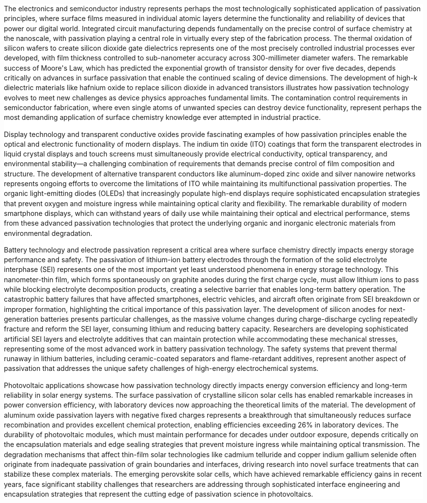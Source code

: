 The electronics and semiconductor industry represents perhaps the most technologically sophisticated application of passivation principles, where surface films measured in individual atomic layers determine the functionality and reliability of devices that power our digital world. Integrated circuit manufacturing depends fundamentally on the precise control of surface chemistry at the nanoscale, with passivation playing a central role in virtually every step of the fabrication process. The thermal oxidation of silicon wafers to create silicon dioxide gate dielectrics represents one of the most precisely controlled industrial processes ever developed, with film thickness controlled to sub-nanometer accuracy across 300-millimeter diameter wafers. The remarkable success of Moore's Law, which has predicted the exponential growth of transistor density for over five decades, depends critically on advances in surface passivation that enable the continued scaling of device dimensions. The development of high-k dielectric materials like hafnium oxide to replace silicon dioxide in advanced transistors illustrates how passivation technology evolves to meet new challenges as device physics approaches fundamental limits. The contamination control requirements in semiconductor fabrication, where even single atoms of unwanted species can destroy device functionality, represent perhaps the most demanding application of surface chemistry knowledge ever attempted in industrial practice.

Display technology and transparent conductive oxides provide fascinating examples of how passivation principles enable the optical and electronic functionality of modern displays. The indium tin oxide (ITO) coatings that form the transparent electrodes in liquid crystal displays and touch screens must simultaneously provide electrical conductivity, optical transparency, and environmental stability—a challenging combination of requirements that demands precise control of film composition and structure. The development of alternative transparent conductors like aluminum-doped zinc oxide and silver nanowire networks represents ongoing efforts to overcome the limitations of ITO while maintaining its multifunctional passivation properties. The organic light-emitting diodes (OLEDs) that increasingly populate high-end displays require sophisticated encapsulation strategies that prevent oxygen and moisture ingress while maintaining optical clarity and flexibility. The remarkable durability of modern smartphone displays, which can withstand years of daily use while maintaining their optical and electrical performance, stems from these advanced passivation technologies that protect the underlying organic and inorganic electronic materials from environmental degradation.

Battery technology and electrode passivation represent a critical area where surface chemistry directly impacts energy storage performance and safety. The passivation of lithium-ion battery electrodes through the formation of the solid electrolyte interphase (SEI) represents one of the most important yet least understood phenomena in energy storage technology. This nanometer-thin film, which forms spontaneously on graphite anodes during the first charge cycle, must allow lithium ions to pass while blocking electrolyte decomposition products, creating a selective barrier that enables long-term battery operation. The catastrophic battery failures that have affected smartphones, electric vehicles, and aircraft often originate from SEI breakdown or improper formation, highlighting the critical importance of this passivation layer. The development of silicon anodes for next-generation batteries presents particular challenges, as the massive volume changes during charge-discharge cycling repeatedly fracture and reform the SEI layer, consuming lithium and reducing battery capacity. Researchers are developing sophisticated artificial SEI layers and electrolyte additives that can maintain protection while accommodating these mechanical stresses, representing some of the most advanced work in battery passivation technology. The safety systems that prevent thermal runaway in lithium batteries, including ceramic-coated separators and flame-retardant additives, represent another aspect of passivation that addresses the unique safety challenges of high-energy electrochemical systems.

Photovoltaic applications showcase how passivation technology directly impacts energy conversion efficiency and long-term reliability in solar energy systems. The surface passivation of crystalline silicon solar cells has enabled remarkable increases in power conversion efficiency, with laboratory devices now approaching the theoretical limits of the material. The development of aluminum oxide passivation layers with negative fixed charges represents a breakthrough that simultaneously reduces surface recombination and provides excellent chemical protection, enabling efficiencies exceeding 26% in laboratory devices. The durability of photovoltaic modules, which must maintain performance for decades under outdoor exposure, depends critically on the encapsulation materials and edge sealing strategies that prevent moisture ingress while maintaining optical transmission. The degradation mechanisms that affect thin-film solar technologies like cadmium telluride and copper indium gallium selenide often originate from inadequate passivation of grain boundaries and interfaces, driving research into novel surface treatments that can stabilize these complex materials. The emerging perovskite solar cells, which have achieved remarkable efficiency gains in recent years, face significant stability challenges that researchers are addressing through sophisticated interface engineering and encapsulation strategies that represent the cutting edge of passivation science in photovoltaics.
